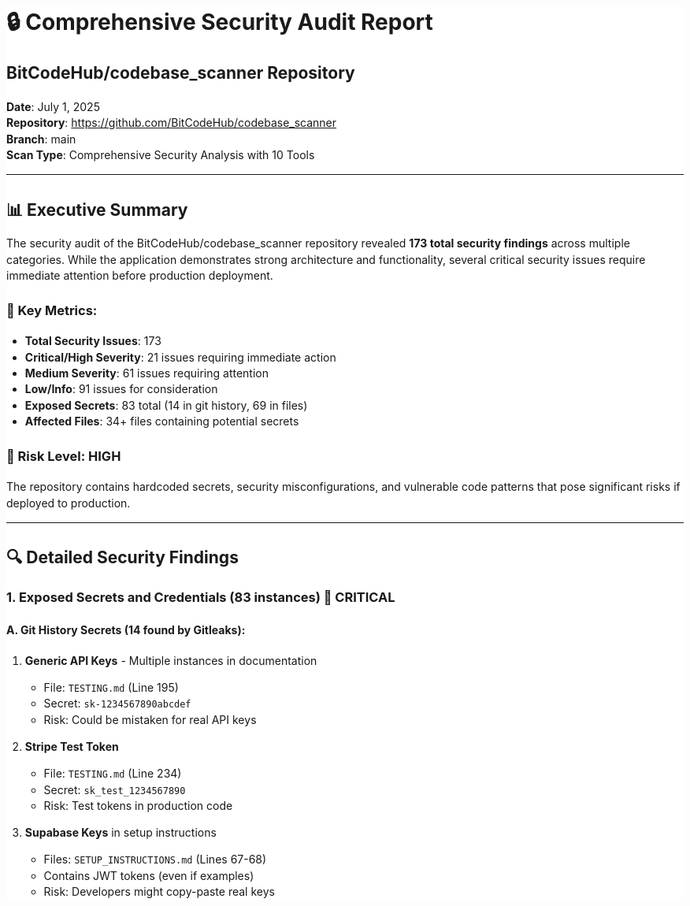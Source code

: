 # 🔒 Comprehensive Security Audit Report
## BitCodeHub/codebase_scanner Repository

**Date**: July 1, 2025  
**Repository**: https://github.com/BitCodeHub/codebase_scanner  
**Branch**: main  
**Scan Type**: Comprehensive Security Analysis with 10 Tools

---

## 📊 Executive Summary

The security audit of the BitCodeHub/codebase_scanner repository revealed **173 total security findings** across multiple categories. While the application demonstrates strong architecture and functionality, several critical security issues require immediate attention before production deployment.

### 🎯 Key Metrics:
- **Total Security Issues**: 173
- **Critical/High Severity**: 21 issues requiring immediate action
- **Medium Severity**: 61 issues requiring attention
- **Low/Info**: 91 issues for consideration
- **Exposed Secrets**: 83 total (14 in git history, 69 in files)
- **Affected Files**: 34+ files containing potential secrets

### 🚨 Risk Level: **HIGH**
The repository contains hardcoded secrets, security misconfigurations, and vulnerable code patterns that pose significant risks if deployed to production.

---

## 🔍 Detailed Security Findings

### 1. **Exposed Secrets and Credentials** (83 instances) 🔴 CRITICAL

#### A. Git History Secrets (14 found by Gitleaks):
1. **Generic API Keys** - Multiple instances in documentation
   - File: `TESTING.md` (Line 195)
   - Secret: `sk-1234567890abcdef`
   - Risk: Could be mistaken for real API keys

2. **Stripe Test Token**
   - File: `TESTING.md` (Line 234)
   - Secret: `sk_test_1234567890`
   - Risk: Test tokens in production code

3. **Supabase Keys** in setup instructions
   - Files: `SETUP_INSTRUCTIONS.md` (Lines 67-68)
   - Contains JWT tokens (even if examples)
   - Risk: Developers might copy-paste real keys
